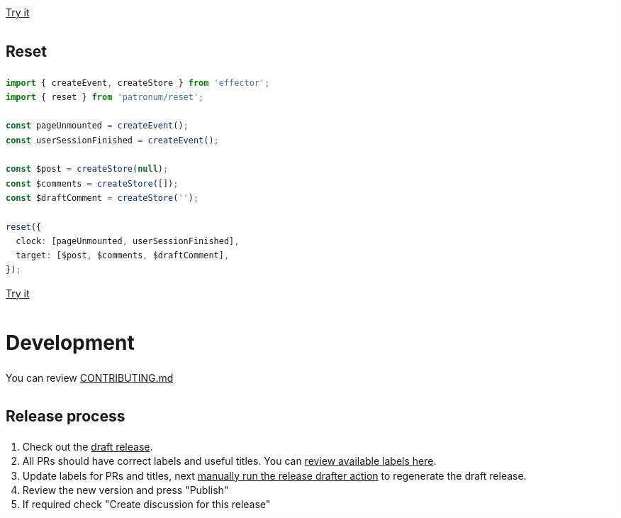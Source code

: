 [Try it](https://share.effector.dev/IafeiFkF)

## Reset

```ts
import { createEvent, createStore } from 'effector';
import { reset } from 'patronum/reset';

const pageUnmounted = createEvent();
const userSessionFinished = createEvent();

const $post = createStore(null);
const $comments = createStore([]);
const $draftComment = createStore('');

reset({
  clock: [pageUnmounted, userSessionFinished],
  target: [$post, $comments, $draftComment],
});
```

[Try it](https://share.effector.dev/06hpVftG)

# Development

You can review [CONTRIBUTING.md](./CONTRIBUTING.md)

## Release process

1. Check out the [draft release](https://github.com/effector/patronum/releases).
1. All PRs should have correct labels and useful titles. You can [review available labels here](https://github.com/effector/patronum/blob/master/.github/release-drafter.yml).
1. Update labels for PRs and titles, next [manually run the release drafter action](https://github.com/effector/patronum/actions/workflows/release-drafter.yml) to regenerate the draft release.
1. Review the new version and press "Publish"
1. If required check "Create discussion for this release"


[stackblitz]: https://stackblitz.com/edit/effector-react
[codesandbox]: https://codesandbox.io/s/effector-patronum-playground-zuqjx
[try-patronum-share]: https://share.effector.dev/Neewtbz3
[jsdelivr]: https://www.jsdelivr.com/package/npm/patronum
[unpkg]: https://unpkg.com/browse/patronum@1.7.0/
[npm]: https://www.npmjs.com/package/patronum
[github]: https://github.com/effector/patronum
[twitter-share]: https://twitter.com/intent/tweet?text=I%20used%20patronum!%0AGoing%20to%20Mars%20with%20%40effectorjs%20-%20data-flow%20powered%20tool%20to%20implement%20business%20logic.%0A%0Ahttps%3A%2F%2Fgithub.com%2Feffector%2Fpatronum%0A